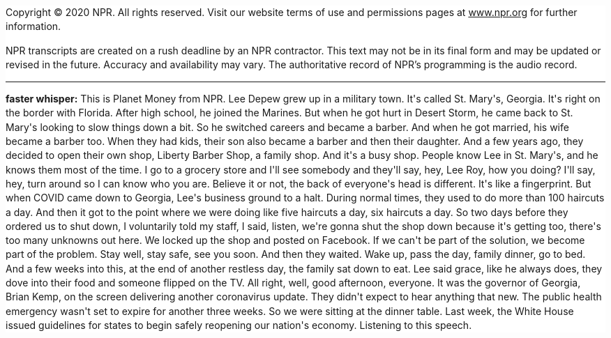 Copyright © 2020 NPR. All rights reserved. Visit our website terms of use and permissions pages at www.npr.org for further information.

NPR transcripts are created on a rush deadline by an NPR contractor. This text may not be in its final form and may be updated or revised in the future. Accuracy and availability may vary. The authoritative record of NPR’s programming is the audio record.

----

**faster whisper:**
This is Planet Money from NPR.
Lee Depew grew up in a military town.
It's called St. Mary's, Georgia.
It's right on the border with Florida.
After high school, he joined the Marines.
But when he got hurt in Desert Storm,
he came back to St. Mary's looking
to slow things down a bit.
So he switched careers and became a barber.
And when he got married, his wife became a barber too.
When they had kids, their son also became a barber
and then their daughter.
And a few years ago, they decided to open their own shop,
Liberty Barber Shop, a family shop.
And it's a busy shop.
People know Lee in St. Mary's,
and he knows them most of the time.
I go to a grocery store and I'll see somebody
and they'll say, hey, Lee Roy, how you doing?
I'll say, hey, turn around so I can know who you are.
Believe it or not,
the back of everyone's head is different.
It's like a fingerprint.
But when COVID came down to Georgia,
Lee's business ground to a halt.
During normal times,
they used to do more than 100 haircuts a day.
And then it got to the point where we were doing
like five haircuts a day, six haircuts a day.
So two days before they ordered us to shut down,
I voluntarily told my staff,
I said, listen, we're gonna shut the shop down
because it's getting too,
there's too many unknowns out here.
We locked up the shop and posted on Facebook.
If we can't be part of the solution,
we become part of the problem.
Stay well, stay safe, see you soon.
And then they waited.
Wake up, pass the day, family dinner, go to bed.
And a few weeks into this,
at the end of another restless day,
the family sat down to eat.
Lee said grace, like he always does,
they dove into their food and someone flipped on the TV.
All right, well, good afternoon, everyone.
It was the governor of Georgia, Brian Kemp,
on the screen delivering another coronavirus update.
They didn't expect to hear anything that new.
The public health emergency wasn't set to expire
for another three weeks.
So we were sitting at the dinner table.
Last week, the White House issued guidelines
for states to begin safely reopening our nation's economy.
Listening to this speech.